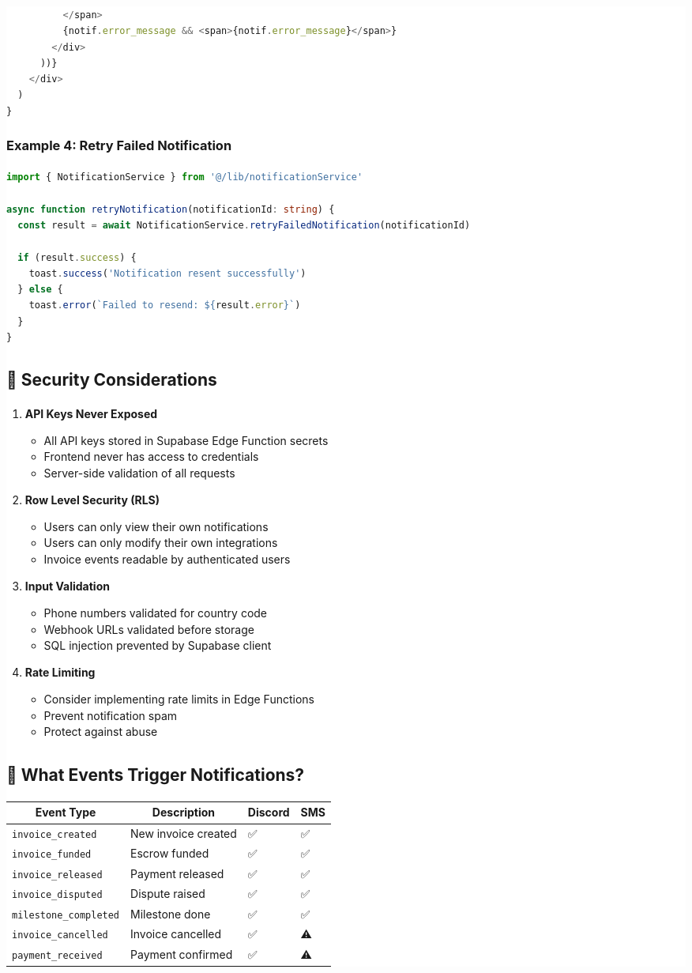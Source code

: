 ```typescript
          </span>
          {notif.error_message && <span>{notif.error_message}</span>}
        </div>
      ))}
    </div>
  )
}
```

### Example 4: Retry Failed Notification

```typescript
import { NotificationService } from '@/lib/notificationService'

async function retryNotification(notificationId: string) {
  const result = await NotificationService.retryFailedNotification(notificationId)
  
  if (result.success) {
    toast.success('Notification resent successfully')
  } else {
    toast.error(`Failed to resend: ${result.error}`)
  }
}
```

## 🔐 Security Considerations

1. **API Keys Never Exposed**
   - All API keys stored in Supabase Edge Function secrets
   - Frontend never has access to credentials
   - Server-side validation of all requests

2. **Row Level Security (RLS)**
   - Users can only view their own notifications
   - Users can only modify their own integrations
   - Invoice events readable by authenticated users

3. **Input Validation**
   - Phone numbers validated for country code
   - Webhook URLs validated before storage
   - SQL injection prevented by Supabase client

4. **Rate Limiting**
   - Consider implementing rate limits in Edge Functions
   - Prevent notification spam
   - Protect against abuse

## 🎉 What Events Trigger Notifications?

| Event Type | Description | Discord | SMS |
|------------|-------------|---------|-----|
| `invoice_created` | New invoice created | ✅ | ✅ |
| `invoice_funded` | Escrow funded | ✅ | ✅ |
| `invoice_released` | Payment released | ✅ | ✅ |
| `invoice_disputed` | Dispute raised | ✅ | ✅ |
| `milestone_completed` | Milestone done | ✅ | ✅ |
| `invoice_cancelled` | Invoice cancelled | ✅ | ⚠️ |
| `payment_received` | Payment confirmed | ✅ | ⚠️ |
